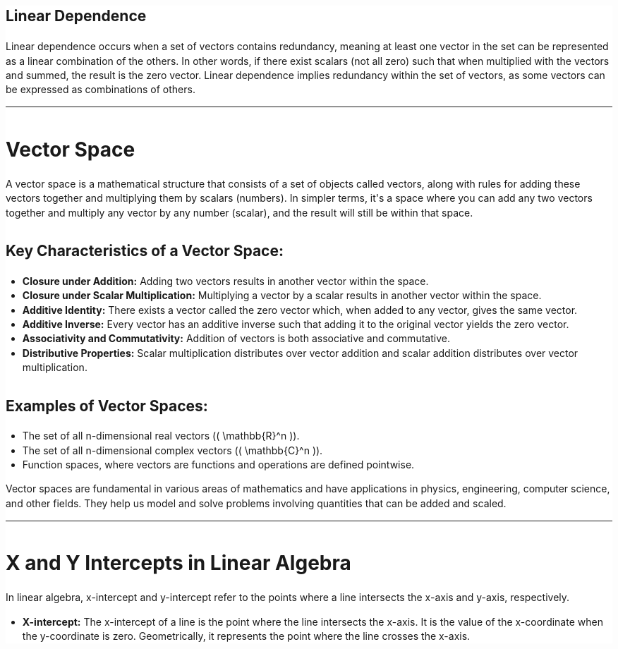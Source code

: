 ## Linear Dependence

Linear dependence occurs when a set of vectors contains redundancy, meaning at least one vector in the set can be represented as a linear combination of the others. In other words, if there exist scalars (not all zero) such that when multiplied with the vectors and summed, the result is the zero vector. Linear dependence implies redundancy within the set of vectors, as some vectors can be expressed as combinations of others.

----

# Vector Space

A vector space is a mathematical structure that consists of a set of objects called vectors, along with rules for adding these vectors together and multiplying them by scalars (numbers). In simpler terms, it's a space where you can add any two vectors together and multiply any vector by any number (scalar), and the result will still be within that space.

## Key Characteristics of a Vector Space:

- **Closure under Addition:** Adding two vectors results in another vector within the space.
- **Closure under Scalar Multiplication:** Multiplying a vector by a scalar results in another vector within the space.
- **Additive Identity:** There exists a vector called the zero vector which, when added to any vector, gives the same vector.
- **Additive Inverse:** Every vector has an additive inverse such that adding it to the original vector yields the zero vector.
- **Associativity and Commutativity:** Addition of vectors is both associative and commutative.
- **Distributive Properties:** Scalar multiplication distributes over vector addition and scalar addition distributes over vector multiplication.

## Examples of Vector Spaces:

- The set of all n-dimensional real vectors (\( \mathbb{R}^n \)).
- The set of all n-dimensional complex vectors (\( \mathbb{C}^n \)).
- Function spaces, where vectors are functions and operations are defined pointwise.

Vector spaces are fundamental in various areas of mathematics and have applications in physics, engineering, computer science, and other fields. They help us model and solve problems involving quantities that can be added and scaled.

---

# X and Y Intercepts in Linear Algebra

In linear algebra, x-intercept and y-intercept refer to the points where a line intersects the x-axis and y-axis, respectively.

- **X-intercept:** The x-intercept of a line is the point where the line intersects the x-axis. It is the value of the x-coordinate when the y-coordinate is zero. Geometrically, it represents the point where the line crosses the x-axis.
